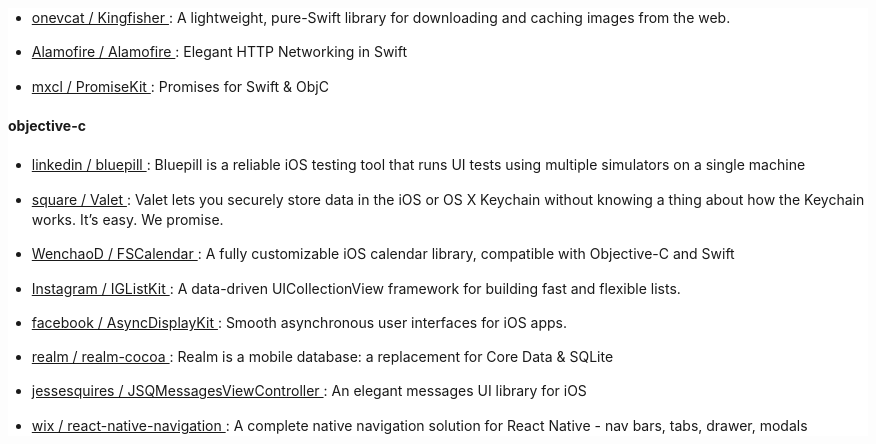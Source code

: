 * [
        onevcat / Kingfisher
](https://github.com/onevcat/Kingfisher): 
        A lightweight, pure-Swift library for downloading and caching images from the web.
      
* [
        Alamofire / Alamofire
](https://github.com/Alamofire/Alamofire): 
        Elegant HTTP Networking in Swift
      
* [
        mxcl / PromiseKit
](https://github.com/mxcl/PromiseKit): 
        Promises for Swift & ObjC
      

#### objective-c
* [
        linkedin / bluepill
](https://github.com/linkedin/bluepill): 
        Bluepill is a reliable iOS testing tool that runs UI tests using multiple simulators on a single machine
      
* [
        square / Valet
](https://github.com/square/Valet): 
        Valet lets you securely store data in the iOS or OS X Keychain without knowing a thing about how the Keychain works. It’s easy. We promise.
      
* [
        WenchaoD / FSCalendar
](https://github.com/WenchaoD/FSCalendar): 
        A fully customizable iOS calendar library, compatible with Objective-C and Swift
      
* [
        Instagram / IGListKit
](https://github.com/Instagram/IGListKit): 
        A data-driven UICollectionView framework for building fast and flexible lists.
      
* [
        facebook / AsyncDisplayKit
](https://github.com/facebook/AsyncDisplayKit): 
        Smooth asynchronous user interfaces for iOS apps.
      
* [
        realm / realm-cocoa
](https://github.com/realm/realm-cocoa): 
        Realm is a mobile database: a replacement for Core Data & SQLite
      
* [
        jessesquires / JSQMessagesViewController
](https://github.com/jessesquires/JSQMessagesViewController): 
        An elegant messages UI library for iOS
      
* [
        wix / react-native-navigation
](https://github.com/wix/react-native-navigation): 
        A complete native navigation solution for React Native - nav bars, tabs, drawer, modals
      